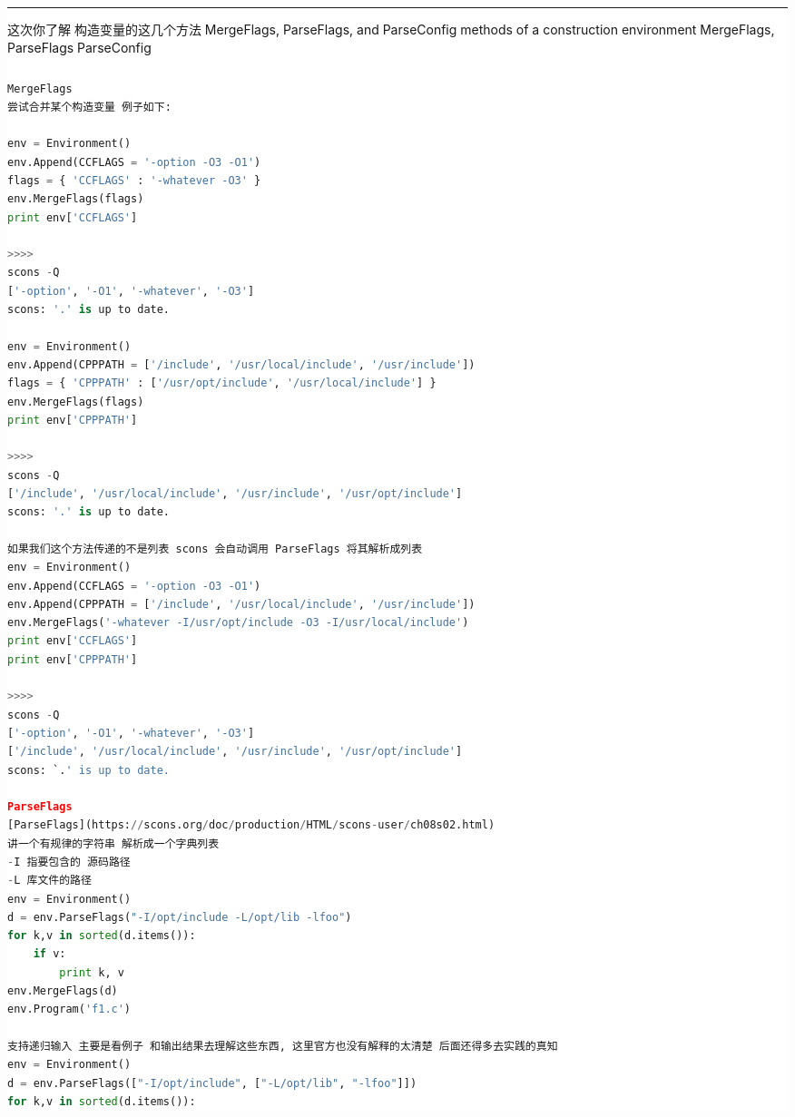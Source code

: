 
---

这次你了解 构造变量的这几个方法
MergeFlags, ParseFlags, and ParseConfig methods of a construction environment
MergeFlags, ParseFlags ParseConfig

### 
```python
MergeFlags
尝试合并某个构造变量 例子如下:

env = Environment()
env.Append(CCFLAGS = '-option -O3 -O1')
flags = { 'CCFLAGS' : '-whatever -O3' }
env.MergeFlags(flags)
print env['CCFLAGS']

>>>>
scons -Q
['-option', '-O1', '-whatever', '-O3']
scons: '.' is up to date.

env = Environment()
env.Append(CPPPATH = ['/include', '/usr/local/include', '/usr/include'])
flags = { 'CPPPATH' : ['/usr/opt/include', '/usr/local/include'] }
env.MergeFlags(flags)
print env['CPPPATH']

>>>>
scons -Q
['/include', '/usr/local/include', '/usr/include', '/usr/opt/include']
scons: '.' is up to date.

如果我们这个方法传递的不是列表 scons 会自动调用 ParseFlags 将其解析成列表
env = Environment()
env.Append(CCFLAGS = '-option -O3 -O1')
env.Append(CPPPATH = ['/include', '/usr/local/include', '/usr/include'])
env.MergeFlags('-whatever -I/usr/opt/include -O3 -I/usr/local/include')
print env['CCFLAGS']
print env['CPPPATH']

>>>>
scons -Q
['-option', '-O1', '-whatever', '-O3']
['/include', '/usr/local/include', '/usr/include', '/usr/opt/include']
scons: `.' is up to date.

ParseFlags 
[ParseFlags](https://scons.org/doc/production/HTML/scons-user/ch08s02.html)
讲一个有规律的字符串 解析成一个字典列表
-I 指要包含的 源码路径
-L 库文件的路径
env = Environment()
d = env.ParseFlags("-I/opt/include -L/opt/lib -lfoo")
for k,v in sorted(d.items()):
    if v:
        print k, v
env.MergeFlags(d)
env.Program('f1.c')

支持递归输入 主要是看例子 和输出结果去理解这些东西, 这里官方也没有解释的太清楚 后面还得多去实践的真知
env = Environment()
d = env.ParseFlags(["-I/opt/include", ["-L/opt/lib", "-lfoo"]])
for k,v in sorted(d.items()):
```